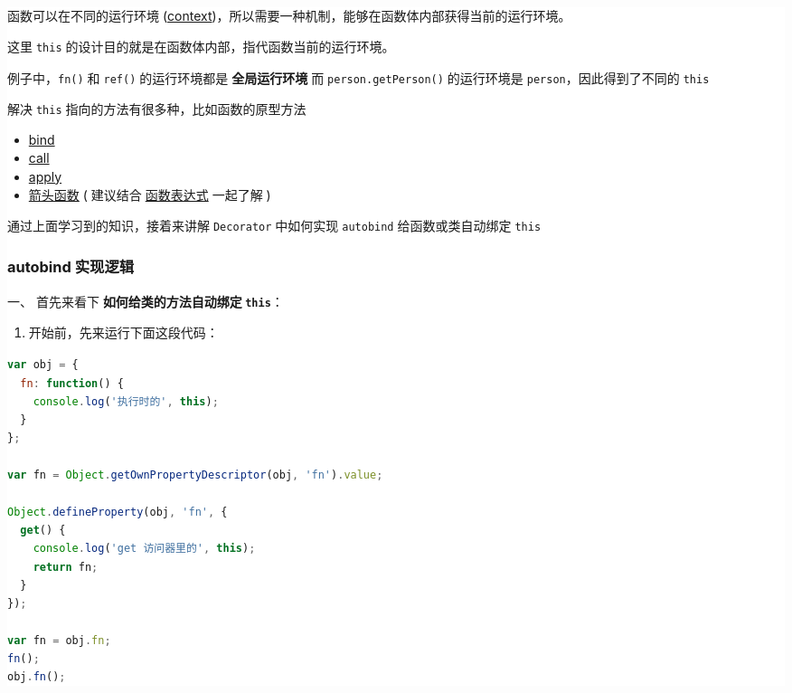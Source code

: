 函数可以在不同的运行环境 ([context](http://flippinawesome.org/2013/08/26/understanding-scope-and-context-in-javascript/))，所以需要一种机制，能够在函数体内部获得当前的运行环境。

这里 `this` 的设计目的就是在函数体内部，指代函数当前的运行环境。

例子中，`fn()` 和 `ref()` 的运行环境都是 **全局运行环境** 而 `person.getPerson()` 的运行环境是 `person`，因此得到了不同的 `this`

解决 `this` 指向的方法有很多种，比如函数的原型方法

- [bind](https://developer.mozilla.org/zh-CN/docs/Web/JavaScript/Reference/Global_Objects/Function/bind)
- [call](https://developer.mozilla.org/zh-CN/docs/Web/JavaScript/Reference/Global_Objects/Function/call)
- [apply](https://developer.mozilla.org/zh-CN/docs/Web/JavaScript/Reference/Global_Objects/Function/apply)
- [箭头函数](https://developer.mozilla.org/zh-CN/docs/Web/JavaScript/Reference/Functions/Arrow_functions) ( 建议结合 [函数表达式](https://developer.mozilla.org/zh-CN/docs/Web/JavaScript/Reference/Operators/function) 一起了解 )

通过上面学习到的知识，接着来讲解 `Decorator` 中如何实现 `autobind` 给函数或类自动绑定 `this`

### autobind 实现逻辑

一、 首先来看下 **如何给类的方法自动绑定 `this`**：

1. 开始前，先来运行下面这段代码：

```js
var obj = {
  fn: function() {
    console.log('执行时的', this);
  }
};

var fn = Object.getOwnPropertyDescriptor(obj, 'fn').value;

Object.defineProperty(obj, 'fn', {
  get() {
    console.log('get 访问器里的', this);
    return fn;
  }
});

var fn = obj.fn;
fn();
obj.fn();
```
